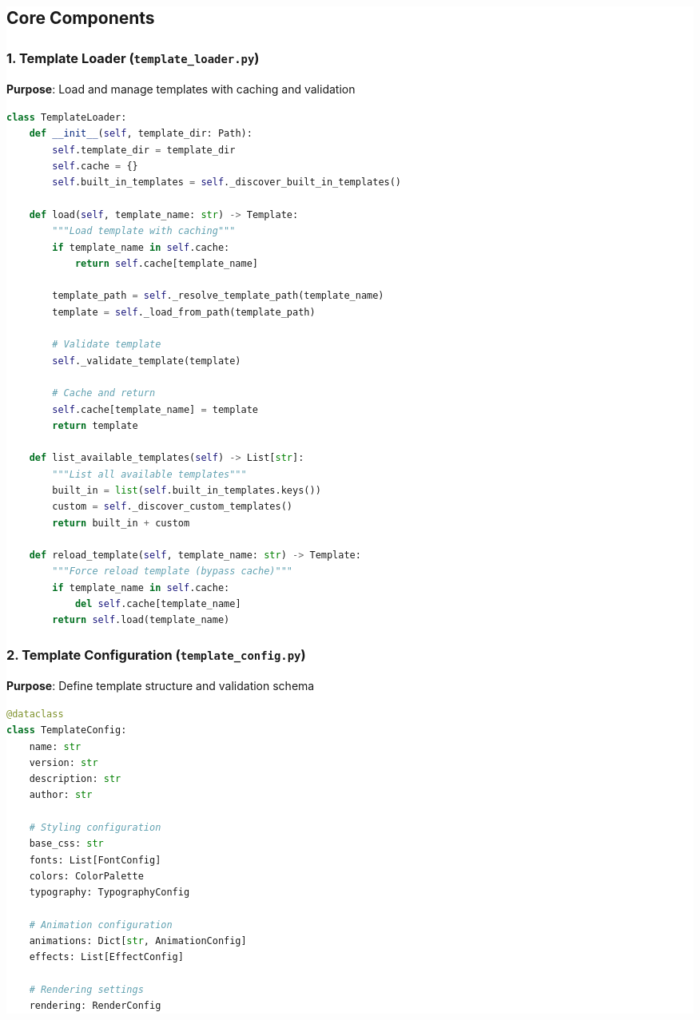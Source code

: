 ## Core Components

### 1. Template Loader (`template_loader.py`)

**Purpose**: Load and manage templates with caching and validation
```python
class TemplateLoader:
    def __init__(self, template_dir: Path):
        self.template_dir = template_dir
        self.cache = {}
        self.built_in_templates = self._discover_built_in_templates()
    
    def load(self, template_name: str) -> Template:
        """Load template with caching"""
        if template_name in self.cache:
            return self.cache[template_name]
        
        template_path = self._resolve_template_path(template_name)
        template = self._load_from_path(template_path)
        
        # Validate template
        self._validate_template(template)
        
        # Cache and return
        self.cache[template_name] = template
        return template
    
    def list_available_templates(self) -> List[str]:
        """List all available templates"""
        built_in = list(self.built_in_templates.keys())
        custom = self._discover_custom_templates()
        return built_in + custom
    
    def reload_template(self, template_name: str) -> Template:
        """Force reload template (bypass cache)"""
        if template_name in self.cache:
            del self.cache[template_name]
        return self.load(template_name)
```

### 2. Template Configuration (`template_config.py`)

**Purpose**: Define template structure and validation schema
```python
@dataclass
class TemplateConfig:
    name: str
    version: str
    description: str
    author: str
    
    # Styling configuration
    base_css: str
    fonts: List[FontConfig]
    colors: ColorPalette
    typography: TypographyConfig
    
    # Animation configuration
    animations: Dict[str, AnimationConfig]
    effects: List[EffectConfig]
    
    # Rendering settings
    rendering: RenderConfig
```